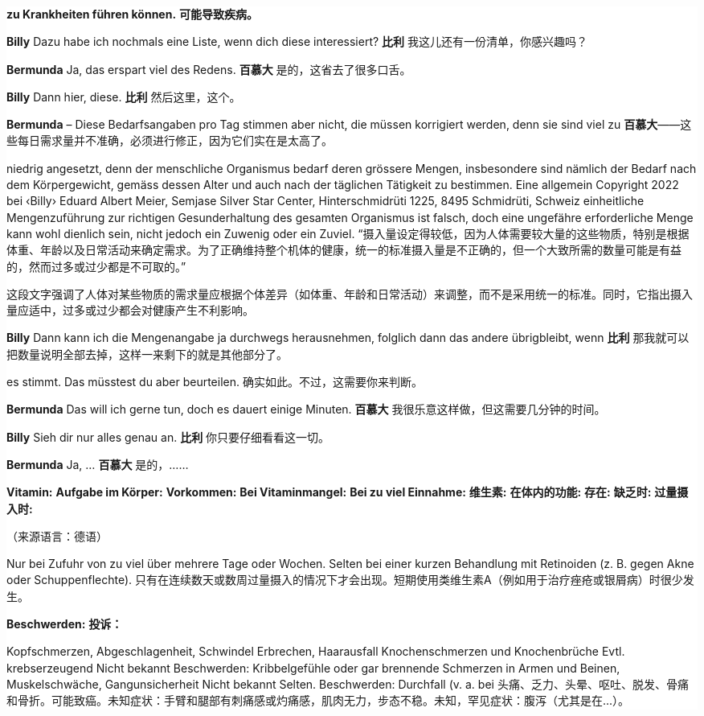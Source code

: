 **zu Krankheiten führen können.**
**可能导致疾病。**

**Billy** Dazu habe ich nochmals eine Liste, wenn dich diese interessiert?
**比利** 我这儿还有一份清单，你感兴趣吗？

**Bermunda** Ja, das erspart viel des Redens.
**百慕大** 是的，这省去了很多口舌。

**Billy** Dann hier, diese.
**比利** 然后这里，这个。

**Bermunda** – Diese Bedarfsangaben pro Tag stimmen aber nicht, die müssen korrigiert werden, denn sie sind viel zu
**百慕大**——这些每日需求量并不准确，必须进行修正，因为它们实在是太高了。

niedrig angesetzt, denn der menschliche Organismus bedarf deren grössere Mengen, insbesondere sind nämlich der Bedarf nach dem Körpergewicht, gemäss dessen Alter und auch nach der täglichen Tätigkeit zu bestimmen. Eine allgemein Copyright 2022 bei ‹Billy› Eduard Albert Meier, Semjase Silver Star Center, Hinterschmidrüti 1225, 8495 Schmidrüti, Schweiz einheitliche Mengenzuführung zur richtigen Gesunderhaltung des gesamten Organismus ist falsch, doch eine ungefähre erforderliche Menge kann wohl dienlich sein, nicht jedoch ein Zuwenig oder ein Zuviel.
“摄入量设定得较低，因为人体需要较大量的这些物质，特别是根据体重、年龄以及日常活动来确定需求。为了正确维持整个机体的健康，统一的标准摄入量是不正确的，但一个大致所需的数量可能是有益的，然而过多或过少都是不可取的。”

这段文字强调了人体对某些物质的需求量应根据个体差异（如体重、年龄和日常活动）来调整，而不是采用统一的标准。同时，它指出摄入量应适中，过多或过少都会对健康产生不利影响。

**Billy** Dann kann ich die Mengenangabe ja durchwegs herausnehmen, folglich dann das andere übrigbleibt, wenn
**比利** 那我就可以把数量说明全部去掉，这样一来剩下的就是其他部分了。

es stimmt. Das müsstest du aber beurteilen.
确实如此。不过，这需要你来判断。

**Bermunda** Das will ich gerne tun, doch es dauert einige Minuten.
**百慕大** 我很乐意这样做，但这需要几分钟的时间。

**Billy** Sieh dir nur alles genau an.
**比利** 你只要仔细看看这一切。

**Bermunda** Ja, …
**百慕大** 是的，……

**Vitamin:** **Aufgabe im Körper:** **Vorkommen:** **Bei Vitaminmangel:** **Bei zu viel Einnahme:**
**维生素:** **在体内的功能:** **存在:** **缺乏时:** **过量摄入时:**

（来源语言：德语）

Nur bei Zufuhr von zu viel über mehrere Tage oder Wochen. Selten bei einer kurzen Behandlung mit Retinoiden (z. B. gegen Akne oder Schuppenflechte).
只有在连续数天或数周过量摄入的情况下才会出现。短期使用类维生素A（例如用于治疗痤疮或银屑病）时很少发生。

**Beschwerden:**
**投诉：**

Kopfschmerzen, Abgeschlagenheit, Schwindel Erbrechen, Haarausfall Knochenschmerzen und Knochenbrüche Evtl. krebserzeugend Nicht bekannt Beschwerden: Kribbelgefühle oder gar brennende Schmerzen in Armen und Beinen, Muskelschwäche, Gangunsicherheit Nicht bekannt Selten. Beschwerden: Durchfall (v. a. bei
头痛、乏力、头晕、呕吐、脱发、骨痛和骨折。可能致癌。未知症状：手臂和腿部有刺痛感或灼痛感，肌肉无力，步态不稳。未知，罕见症状：腹泻（尤其是在...）。
